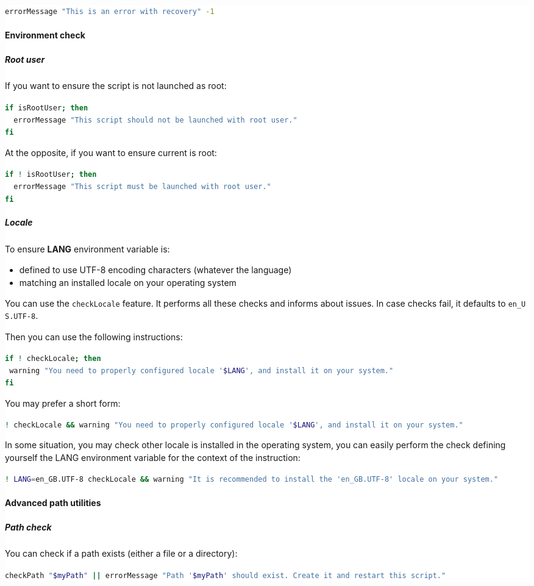 ```bash
errorMessage "This is an error with recovery" -1
```

#### Environment check
##### Root user
If you want to ensure the script is not launched as root:
```bash
if isRootUser; then
  errorMessage "This script should not be launched with root user."
fi
```

At the opposite, if you want to ensure current is root:
```bash
if ! isRootUser; then
  errorMessage "This script must be launched with root user."
fi
```

##### Locale
To ensure **LANG** environment variable is:
-   defined to use UTF-8 encoding characters (whatever the language)
-   matching an installed locale on your operating system

You can use the `checkLocale` feature. It performs all these checks and informs about issues.
In case checks fail, it defaults to `en_US.UTF-8`.

Then you can use the following instructions:
```bash
if ! checkLocale; then
 warning "You need to properly configured locale '$LANG', and install it on your system."
fi
```

You may prefer a short form:
```bash
! checkLocale && warning "You need to properly configured locale '$LANG', and install it on your system."
```

In some situation, you may check other locale is installed in the operating system, you can easily perform the check defining yourself the LANG environment variable for the context of the instruction:
```bash
! LANG=en_GB.UTF-8 checkLocale && warning "It is recommended to install the 'en_GB.UTF-8' locale on your system."
```

#### Advanced path utilities
##### Path check
You can check if a path exists (either a file or a directory):
```bash
checkPath "$myPath" || errorMessage "Path '$myPath' should exist. Create it and restart this script."
```

